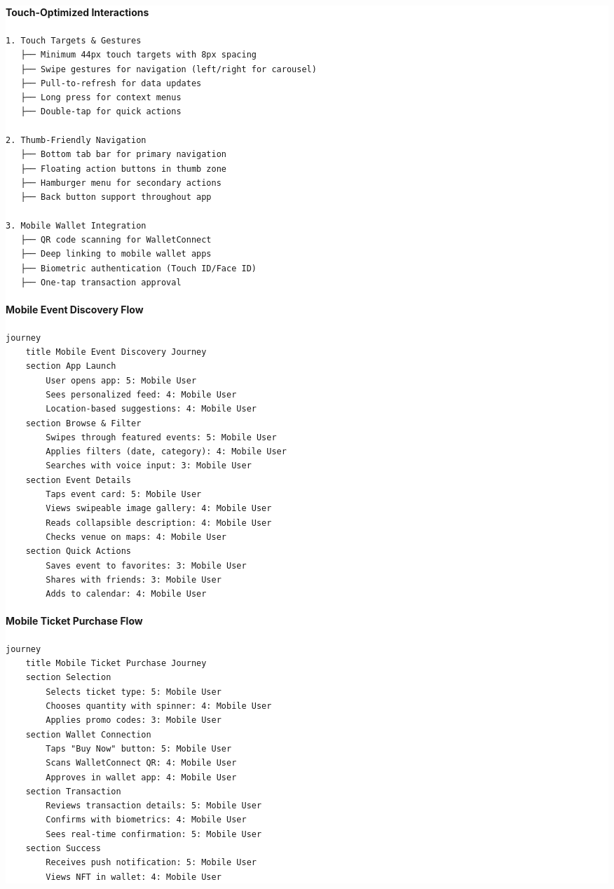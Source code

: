#### Touch-Optimized Interactions
```
1. Touch Targets & Gestures
   ├── Minimum 44px touch targets with 8px spacing
   ├── Swipe gestures for navigation (left/right for carousel)
   ├── Pull-to-refresh for data updates
   ├── Long press for context menus
   ├── Double-tap for quick actions

2. Thumb-Friendly Navigation
   ├── Bottom tab bar for primary navigation
   ├── Floating action buttons in thumb zone
   ├── Hamburger menu for secondary actions
   ├── Back button support throughout app

3. Mobile Wallet Integration
   ├── QR code scanning for WalletConnect
   ├── Deep linking to mobile wallet apps
   ├── Biometric authentication (Touch ID/Face ID)
   ├── One-tap transaction approval
```

#### Mobile Event Discovery Flow
```mermaid
journey
    title Mobile Event Discovery Journey
    section App Launch
        User opens app: 5: Mobile User
        Sees personalized feed: 4: Mobile User
        Location-based suggestions: 4: Mobile User
    section Browse & Filter
        Swipes through featured events: 5: Mobile User
        Applies filters (date, category): 4: Mobile User
        Searches with voice input: 3: Mobile User
    section Event Details
        Taps event card: 5: Mobile User
        Views swipeable image gallery: 4: Mobile User
        Reads collapsible description: 4: Mobile User
        Checks venue on maps: 4: Mobile User
    section Quick Actions
        Saves event to favorites: 3: Mobile User
        Shares with friends: 3: Mobile User
        Adds to calendar: 4: Mobile User
```

#### Mobile Ticket Purchase Flow
```mermaid
journey
    title Mobile Ticket Purchase Journey
    section Selection
        Selects ticket type: 5: Mobile User
        Chooses quantity with spinner: 4: Mobile User
        Applies promo codes: 3: Mobile User
    section Wallet Connection
        Taps "Buy Now" button: 5: Mobile User
        Scans WalletConnect QR: 4: Mobile User
        Approves in wallet app: 4: Mobile User
    section Transaction
        Reviews transaction details: 5: Mobile User
        Confirms with biometrics: 4: Mobile User
        Sees real-time confirmation: 5: Mobile User
    section Success
        Receives push notification: 5: Mobile User
        Views NFT in wallet: 4: Mobile User
```